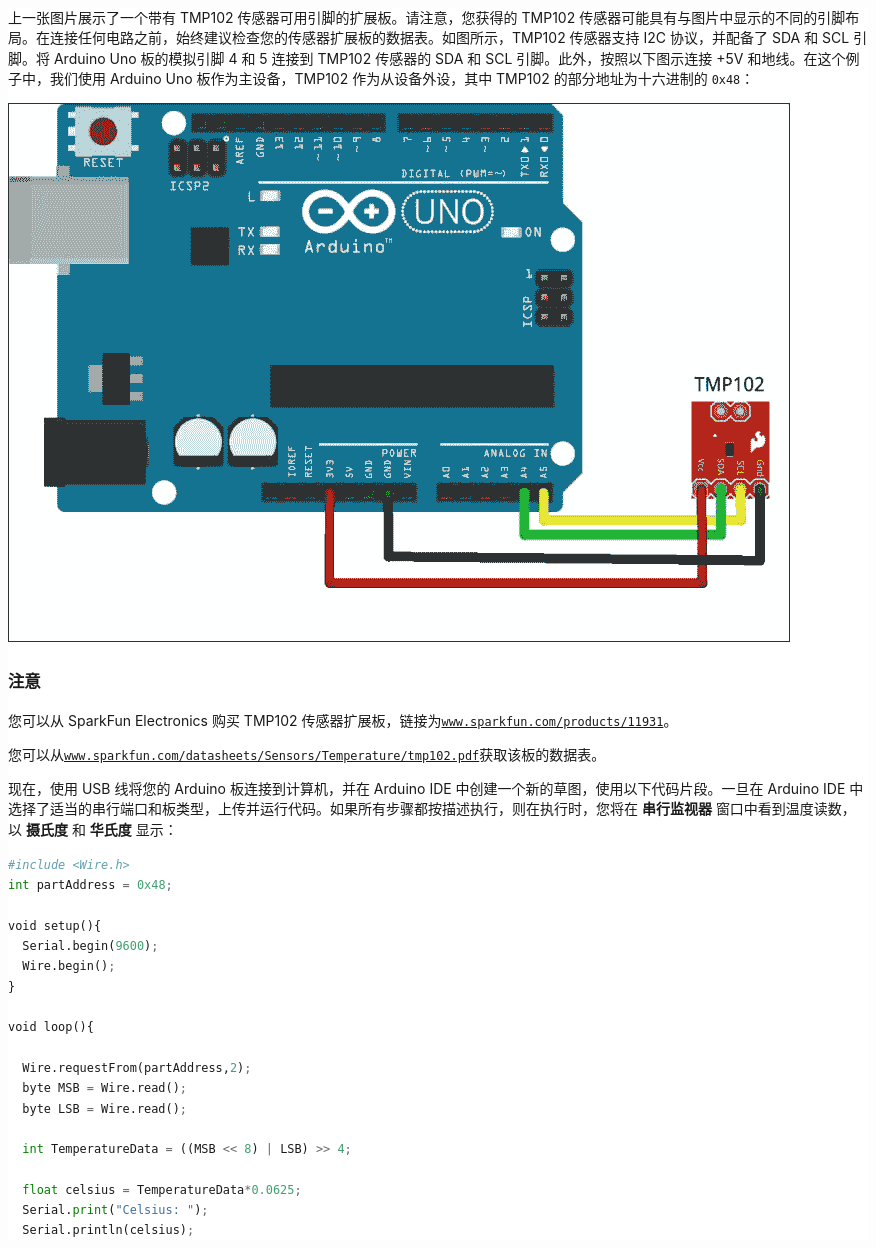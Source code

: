 上一张图片展示了一个带有 TMP102 传感器可用引脚的扩展板。请注意，您获得的 TMP102 传感器可能具有与图片中显示的不同的引脚布局。在连接任何电路之前，始终建议检查您的传感器扩展板的数据表。如图所示，TMP102 传感器支持 I2C 协议，并配备了 SDA 和 SCL 引脚。将 Arduino Uno 板的模拟引脚 4 和 5 连接到 TMP102 传感器的 SDA 和 SCL 引脚。此外，按照以下图示连接 +5V 和地线。在这个例子中，我们使用 Arduino Uno 板作为主设备，TMP102 作为从设备外设，其中 TMP102 的部分地址为十六进制的 `0x48`：

![Arduino 编码用于 TMP102 温度传感器](img/5938OS_04_09.jpg)

### 注意

您可以从 SparkFun Electronics 购买 TMP102 传感器扩展板，链接为[`www.sparkfun.com/products/11931`](https://www.sparkfun.com/products/11931)。

您可以从[`www.sparkfun.com/datasheets/Sensors/Temperature/tmp102.pdf`](https://www.sparkfun.com/datasheets/Sensors/Temperature/tmp102.pdf)获取该板的数据表。

现在，使用 USB 线将您的 Arduino 板连接到计算机，并在 Arduino IDE 中创建一个新的草图，使用以下代码片段。一旦在 Arduino IDE 中选择了适当的串行端口和板类型，上传并运行代码。如果所有步骤都按描述执行，则在执行时，您将在 **串行监视器** 窗口中看到温度读数，以 **摄氏度** 和 **华氏度** 显示：

```py
#include <Wire.h>
int partAddress = 0x48;

void setup(){
  Serial.begin(9600);
  Wire.begin();
}

void loop(){

  Wire.requestFrom(partAddress,2);
  byte MSB = Wire.read();
  byte LSB = Wire.read();

  int TemperatureData = ((MSB << 8) | LSB) >> 4;

  float celsius = TemperatureData*0.0625;
  Serial.print("Celsius: ");
  Serial.println(celsius);

```